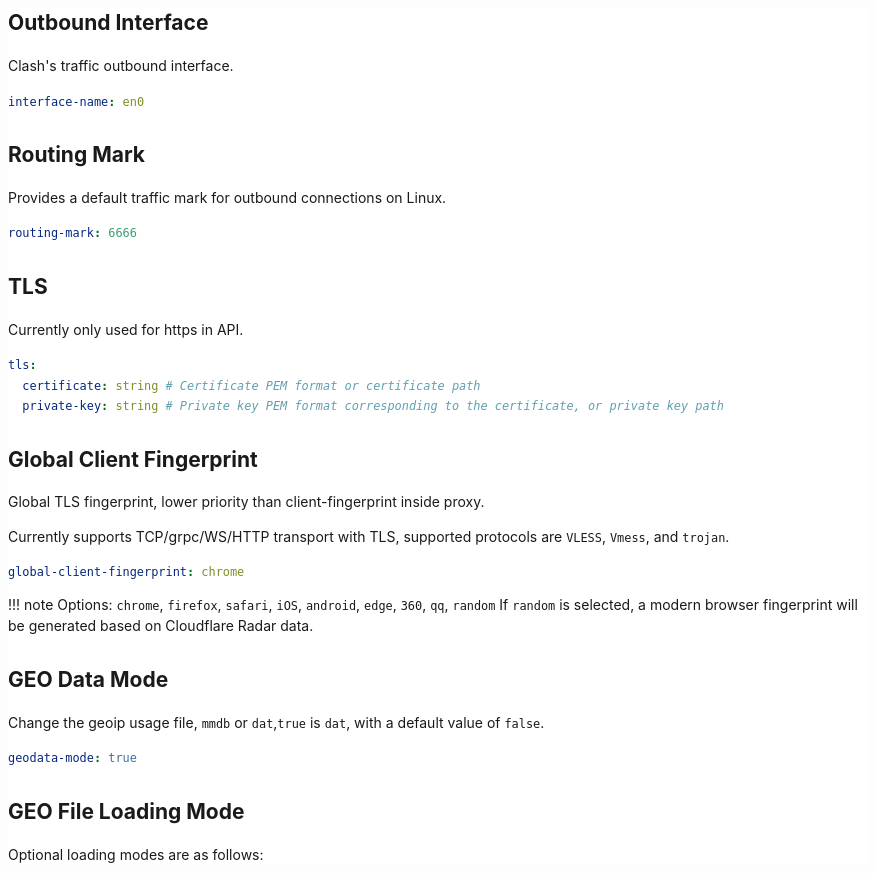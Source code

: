 ## Outbound Interface

Clash's traffic outbound interface.

```{.yaml linenums="1"}
interface-name: en0
```

## Routing Mark

Provides a default traffic mark for outbound connections on Linux.

```{.yaml linenums="1"}
routing-mark: 6666
```

## TLS

Currently only used for https in API.

```{.yaml linenums="1"}
tls:
  certificate: string # Certificate PEM format or certificate path
  private-key: string # Private key PEM format corresponding to the certificate, or private key path
```

## Global Client Fingerprint

Global TLS fingerprint, lower priority than client-fingerprint inside proxy.

Currently supports TCP/grpc/WS/HTTP transport with TLS, supported protocols are `VLESS`, `Vmess`, and `trojan`.

```{.yaml linenums="1"}
global-client-fingerprint: chrome
```

!!! note
    Options: `chrome`, `firefox`, `safari`, `iOS`, `android`, `edge`, `360`, `qq`, `random`
    If `random` is selected, a modern browser fingerprint will be generated based on Cloudflare Radar data.

## GEO Data Mode

Change the geoip usage file, `mmdb` or `dat`,`true` is `dat`, with a default value of `false`.

```{.yaml linenums="1"}
geodata-mode: true
```

## GEO File Loading Mode

Optional loading modes are as follows:
